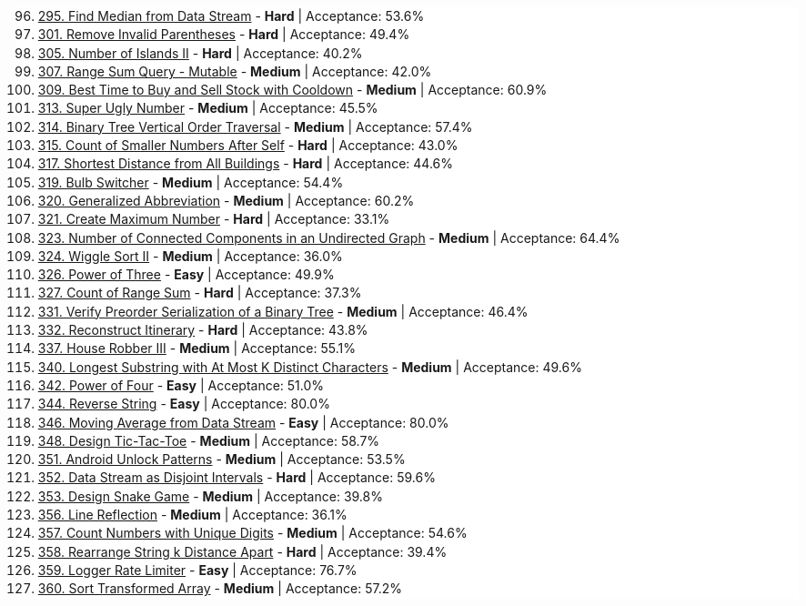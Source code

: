 96. [295. Find Median from Data Stream](https://leetcode.com/problems/find-median-from-data-stream/) - **Hard** | Acceptance: 53.6%
97. [301. Remove Invalid Parentheses](https://leetcode.com/problems/remove-invalid-parentheses/) - **Hard** | Acceptance: 49.4%
98. [305. Number of Islands II](https://leetcode.com/problems/number-of-islands-ii/) - **Hard** | Acceptance: 40.2%
99. [307. Range Sum Query - Mutable](https://leetcode.com/problems/range-sum-query-mutable/) - **Medium** | Acceptance: 42.0%
100. [309. Best Time to Buy and Sell Stock with Cooldown](https://leetcode.com/problems/best-time-to-buy-and-sell-stock-with-cooldown/) - **Medium** | Acceptance: 60.9%
101. [313. Super Ugly Number](https://leetcode.com/problems/super-ugly-number/) - **Medium** | Acceptance: 45.5%
102. [314. Binary Tree Vertical Order Traversal](https://leetcode.com/problems/binary-tree-vertical-order-traversal/) - **Medium** | Acceptance: 57.4%
103. [315. Count of Smaller Numbers After Self](https://leetcode.com/problems/count-of-smaller-numbers-after-self/) - **Hard** | Acceptance: 43.0%
104. [317. Shortest Distance from All Buildings](https://leetcode.com/problems/shortest-distance-from-all-buildings/) - **Hard** | Acceptance: 44.6%
105. [319. Bulb Switcher](https://leetcode.com/problems/bulb-switcher/) - **Medium** | Acceptance: 54.4%
106. [320. Generalized Abbreviation](https://leetcode.com/problems/generalized-abbreviation/) - **Medium** | Acceptance: 60.2%
107. [321. Create Maximum Number](https://leetcode.com/problems/create-maximum-number/) - **Hard** | Acceptance: 33.1%
108. [323. Number of Connected Components in an Undirected Graph](https://leetcode.com/problems/number-of-connected-components-in-an-undirected-graph/) - **Medium** | Acceptance: 64.4%
109. [324. Wiggle Sort II](https://leetcode.com/problems/wiggle-sort-ii/) - **Medium** | Acceptance: 36.0%
110. [326. Power of Three](https://leetcode.com/problems/power-of-three/) - **Easy** | Acceptance: 49.9%
111. [327. Count of Range Sum](https://leetcode.com/problems/count-of-range-sum/) - **Hard** | Acceptance: 37.3%
112. [331. Verify Preorder Serialization of a Binary Tree](https://leetcode.com/problems/verify-preorder-serialization-of-a-binary-tree/) - **Medium** | Acceptance: 46.4%
113. [332. Reconstruct Itinerary](https://leetcode.com/problems/reconstruct-itinerary/) - **Hard** | Acceptance: 43.8%
114. [337. House Robber III](https://leetcode.com/problems/house-robber-iii/) - **Medium** | Acceptance: 55.1%
115. [340. Longest Substring with At Most K Distinct Characters](https://leetcode.com/problems/longest-substring-with-at-most-k-distinct-characters/) - **Medium** | Acceptance: 49.6%
116. [342. Power of Four](https://leetcode.com/problems/power-of-four/) - **Easy** | Acceptance: 51.0%
117. [344. Reverse String](https://leetcode.com/problems/reverse-string/) - **Easy** | Acceptance: 80.0%
118. [346. Moving Average from Data Stream](https://leetcode.com/problems/moving-average-from-data-stream/) - **Easy** | Acceptance: 80.0%
119. [348. Design Tic-Tac-Toe](https://leetcode.com/problems/design-tic-tac-toe/) - **Medium** | Acceptance: 58.7%
120. [351. Android Unlock Patterns](https://leetcode.com/problems/android-unlock-patterns/) - **Medium** | Acceptance: 53.5%
121. [352. Data Stream as Disjoint Intervals](https://leetcode.com/problems/data-stream-as-disjoint-intervals/) - **Hard** | Acceptance: 59.6%
122. [353. Design Snake Game](https://leetcode.com/problems/design-snake-game/) - **Medium** | Acceptance: 39.8%
123. [356. Line Reflection](https://leetcode.com/problems/line-reflection/) - **Medium** | Acceptance: 36.1%
124. [357. Count Numbers with Unique Digits](https://leetcode.com/problems/count-numbers-with-unique-digits/) - **Medium** | Acceptance: 54.6%
125. [358. Rearrange String k Distance Apart](https://leetcode.com/problems/rearrange-string-k-distance-apart/) - **Hard** | Acceptance: 39.4%
126. [359. Logger Rate Limiter](https://leetcode.com/problems/logger-rate-limiter/) - **Easy** | Acceptance: 76.7%
127. [360. Sort Transformed Array](https://leetcode.com/problems/sort-transformed-array/) - **Medium** | Acceptance: 57.2%